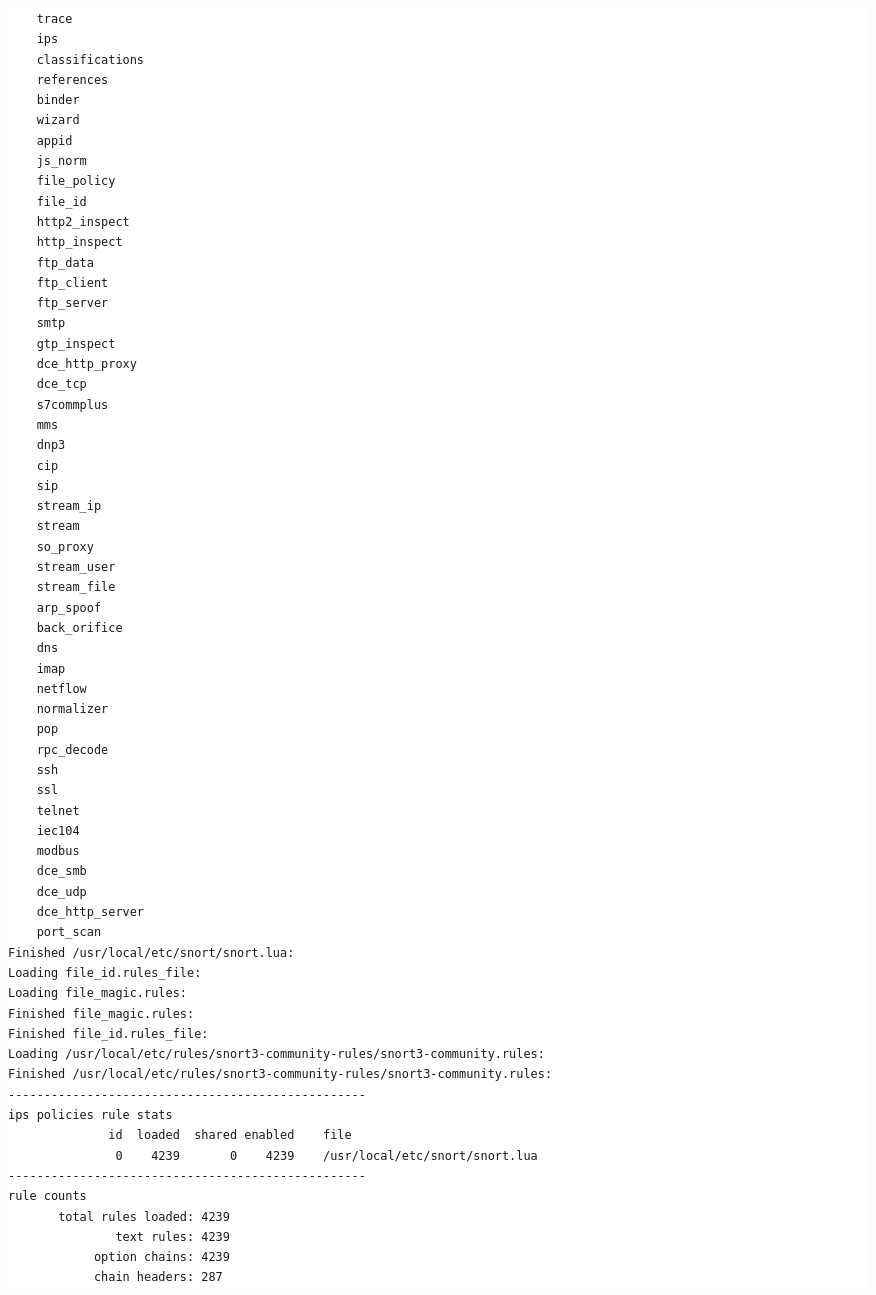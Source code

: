 ```
	trace
	ips
	classifications
	references
	binder
	wizard
	appid
	js_norm
	file_policy
	file_id
	http2_inspect
	http_inspect
	ftp_data
	ftp_client
	ftp_server
	smtp
	gtp_inspect
	dce_http_proxy
	dce_tcp
	s7commplus
	mms
	dnp3
	cip
	sip
	stream_ip
	stream
	so_proxy
	stream_user
	stream_file
	arp_spoof
	back_orifice
	dns
	imap
	netflow
	normalizer
	pop
	rpc_decode
	ssh
	ssl
	telnet
	iec104
	modbus
	dce_smb
	dce_udp
	dce_http_server
	port_scan
Finished /usr/local/etc/snort/snort.lua:
Loading file_id.rules_file:
Loading file_magic.rules:
Finished file_magic.rules:
Finished file_id.rules_file:
Loading /usr/local/etc/rules/snort3-community-rules/snort3-community.rules:
Finished /usr/local/etc/rules/snort3-community-rules/snort3-community.rules:
--------------------------------------------------
ips policies rule stats
              id  loaded  shared enabled    file
               0    4239       0    4239    /usr/local/etc/snort/snort.lua
--------------------------------------------------
rule counts
       total rules loaded: 4239
               text rules: 4239
            option chains: 4239
            chain headers: 287
```
